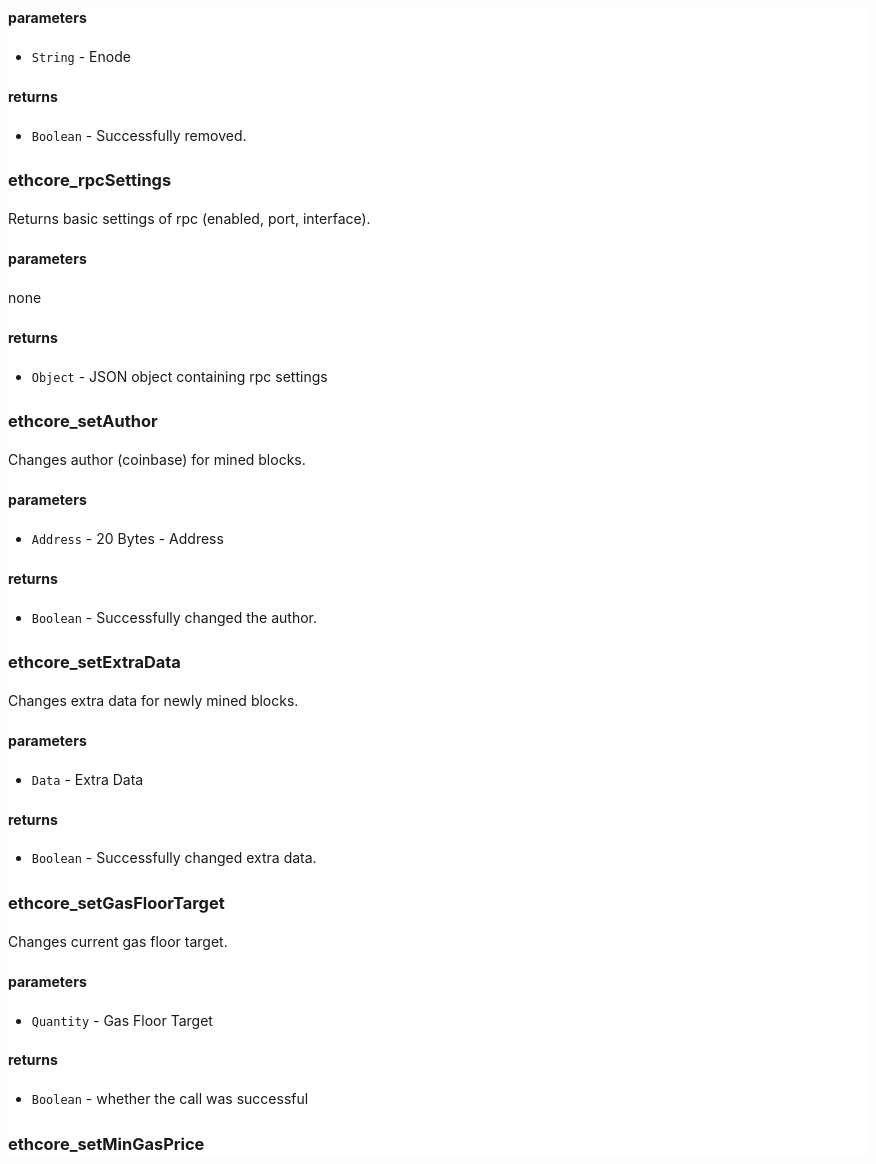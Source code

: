 #### parameters

- `String` - Enode

#### returns

- `Boolean` - Successfully removed.

### ethcore_rpcSettings

Returns basic settings of rpc (enabled, port, interface).

#### parameters

none

#### returns

- `Object` - JSON object containing rpc settings

### ethcore_setAuthor

Changes author (coinbase) for mined blocks.

#### parameters

- `Address` - 20 Bytes - Address

#### returns

- `Boolean` - Successfully changed the author.

### ethcore_setExtraData

Changes extra data for newly mined blocks.

#### parameters

- `Data` - Extra Data

#### returns

- `Boolean` - Successfully changed extra data.

### ethcore_setGasFloorTarget

Changes current gas floor target.

#### parameters

- `Quantity` - Gas Floor Target

#### returns

- `Boolean` - whether the call was successful

### ethcore_setMinGasPrice

